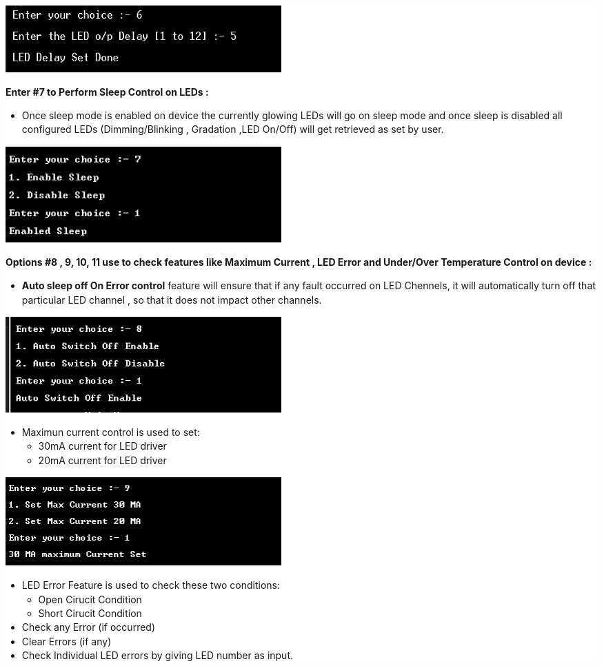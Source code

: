[<img src="./images/LOG_DELAY.PNG" width="400"/>](LOG_DELAY.png)

**Enter #7 to Perform Sleep Control on LEDs :** 

   - Once sleep mode is enabled on device the currently glowing LEDs will go on sleep mode and once sleep is disabled all configured LEDs (Dimming/Blinking , Gradation ,LED On/Off) will get retrieved as set by user.

[<img src="./images/LOG12.PNG" width="400"/>](LOG12.png)

**Options #8 , 9, 10, 11 use to check features like Maximum Current , LED Error and  Under/Over Temperature Control on device :** 

  - **Auto sleep off On Error control** feature will ensure that if any fault occurred on LED Chennels, it will automatically turn off that particular LED channel , so that it does not impact other channels.

[<img src="./images/LOG13.PNG" width="400"/>](LOG13.png)

  - Maximun current control is used to set:
    - 30mA current for LED driver 
    - 20mA current for LED driver
  
[<img src="./images/LOG14.PNG" width="400"/>](LOG13.png)

  - LED Error Feature is used to check these two conditions:
    - Open Cirucit Condition
    - Short Cirucit Condition
  - Check any Error (if occurred)
  - Clear Errors (if any)
  - Check Individual LED errors by giving LED number as input.
